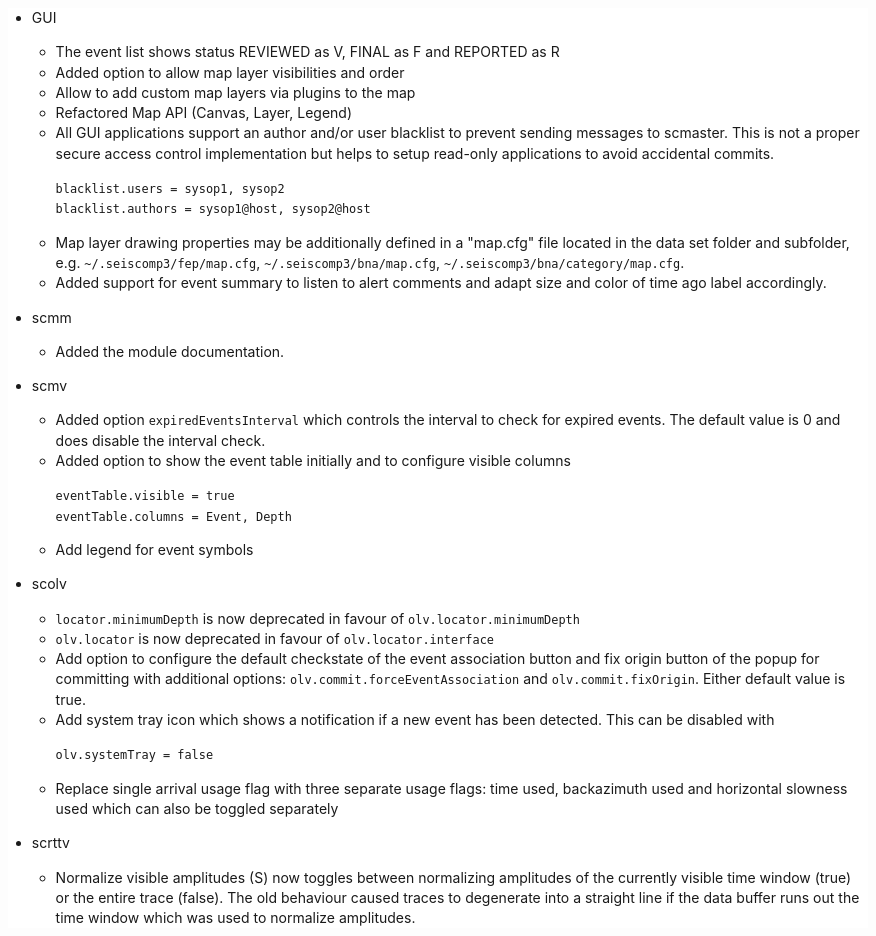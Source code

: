 * GUI

  * The event list shows status REVIEWED as V, FINAL as F and REPORTED as R
  * Added option to allow map layer visibilities and order
  * Allow to add custom map layers via plugins to the map
  * Refactored Map API (Canvas, Layer, Legend)
  * All GUI applications support an author and/or user blacklist to prevent sending
    messages to scmaster. This is not a proper secure access control implementation
    but helps to setup read-only applications to avoid accidental commits.
    ```
    blacklist.users = sysop1, sysop2
    blacklist.authors = sysop1@host, sysop2@host
    ```
  * Map layer drawing properties may be additionally defined in a "map.cfg" file
    located in the data set folder and subfolder, e.g. ```~/.seiscomp3/fep/map.cfg```,
    ```~/.seiscomp3/bna/map.cfg```, ```~/.seiscomp3/bna/category/map.cfg```.
  * Added support for event summary to listen to alert comments and adapt size and color
    of time ago label accordingly.

* scmm

  * Added the module documentation.

* scmv

  * Added option ```expiredEventsInterval``` which controls the interval to check for expired events.
    The default value is 0 and does disable the interval check.
  * Added option to show the event table initially and to configure visible columns
    ```
    eventTable.visible = true
    eventTable.columns = Event, Depth
    ```
  * Add legend for event symbols

* scolv

  * ```locator.minimumDepth``` is now deprecated in favour of ```olv.locator.minimumDepth```
  * ```olv.locator``` is now deprecated in favour of ```olv.locator.interface```
  * Add option to configure the default checkstate of the event association button and
    fix origin button of the popup for committing with additional options: ```olv.commit.forceEventAssociation```
    and ```olv.commit.fixOrigin```. Either default value is true.
  * Add system tray icon which shows a notification if a new event
    has been detected. This can be disabled with
    ```
    olv.systemTray = false
    ```
  * Replace single arrival usage flag with three separate usage flags: time used,
    backazimuth used and horizontal slowness used which can also be toggled
    separately

* scrttv

  * Normalize visible amplitudes (S) now toggles between normalizing amplitudes
    of the currently visible time window (true) or the entire trace (false). The
    old behaviour caused traces to degenerate into a straight line if the data buffer
    runs out the time window which was used to normalize amplitudes.
